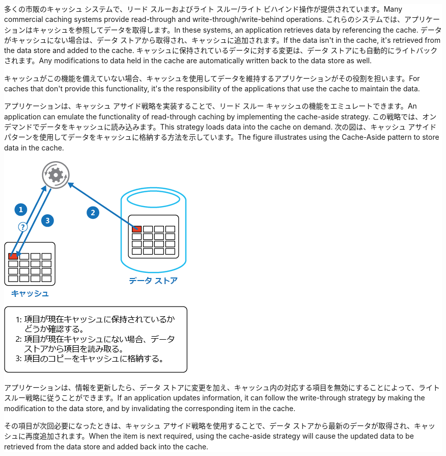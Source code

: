 <span data-ttu-id="3f69c-112">多くの市販のキャッシュ システムで、リード スルーおよびライト スルー/ライト ビハインド操作が提供されています。</span><span class="sxs-lookup"><span data-stu-id="3f69c-112">Many commercial caching systems provide read-through and write-through/write-behind operations.</span></span> <span data-ttu-id="3f69c-113">これらのシステムでは、アプリケーションはキャッシュを参照してデータを取得します。</span><span class="sxs-lookup"><span data-stu-id="3f69c-113">In these systems, an application retrieves data by referencing the cache.</span></span> <span data-ttu-id="3f69c-114">データがキャッシュにない場合は、データ ストアから取得され、キャッシュに追加されます。</span><span class="sxs-lookup"><span data-stu-id="3f69c-114">If the data isn't in the cache, it's retrieved from the data store and added to the cache.</span></span> <span data-ttu-id="3f69c-115">キャッシュに保持されているデータに対する変更は、データ ストアにも自動的にライトバックされます。</span><span class="sxs-lookup"><span data-stu-id="3f69c-115">Any modifications to data held in the cache are automatically written back to the data store as well.</span></span>

<span data-ttu-id="3f69c-116">キャッシュがこの機能を備えていない場合、キャッシュを使用してデータを維持するアプリケーションがその役割を担います。</span><span class="sxs-lookup"><span data-stu-id="3f69c-116">For caches that don't provide this functionality, it's the responsibility of the applications that use the cache to maintain the data.</span></span>

<span data-ttu-id="3f69c-117">アプリケーションは、キャッシュ アサイド戦略を実装することで、リード スルー キャッシュの機能をエミュレートできます。</span><span class="sxs-lookup"><span data-stu-id="3f69c-117">An application can emulate the functionality of read-through caching by implementing the cache-aside strategy.</span></span> <span data-ttu-id="3f69c-118">この戦略では、オンデマンドでデータをキャッシュに読み込みます。</span><span class="sxs-lookup"><span data-stu-id="3f69c-118">This strategy loads data into the cache on demand.</span></span> <span data-ttu-id="3f69c-119">次の図は、キャッシュ アサイド パターンを使用してデータをキャッシュに格納する方法を示しています。</span><span class="sxs-lookup"><span data-stu-id="3f69c-119">The figure illustrates using the Cache-Aside pattern to store data in the cache.</span></span>

![キャッシュ アサイド パターンを使用したキャッシュへのデータの格納](./_images/cache-aside-diagram.png)


<span data-ttu-id="3f69c-121">アプリケーションは、情報を更新したら、データ ストアに変更を加え、キャッシュ内の対応する項目を無効にすることによって、ライト スルー戦略に従うことができます。</span><span class="sxs-lookup"><span data-stu-id="3f69c-121">If an application updates information, it can follow the write-through strategy by making the modification to the data store, and by invalidating the corresponding item in the cache.</span></span>

<span data-ttu-id="3f69c-122">その項目が次回必要になったときは、キャッシュ アサイド戦略を使用することで、データ ストアから最新のデータが取得され、キャッシュに再度追加されます。</span><span class="sxs-lookup"><span data-stu-id="3f69c-122">When the item is next required, using the cache-aside strategy will cause the updated data to be retrieved from the data store and added back into the cache.</span></span>
